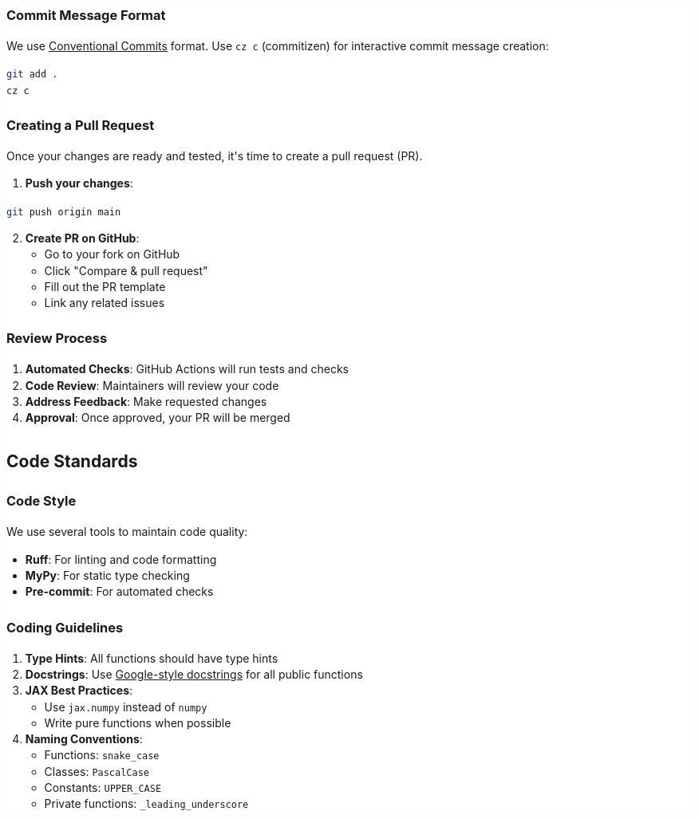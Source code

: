 ### Commit Message Format

We use [Conventional Commits](https://www.conventionalcommits.org/) format.
Use `cz c` (commitizen) for interactive commit message creation:

```bash
git add .
cz c
```

### Creating a Pull Request
Once your changes are ready and tested, it's time to create a pull request (PR).
1. **Push your changes**:

```bash
git push origin main
```

2. **Create PR on GitHub**:
   - Go to your fork on GitHub
   - Click "Compare & pull request"
   - Fill out the PR template
   - Link any related issues

### Review Process

1. **Automated Checks**: GitHub Actions will run tests and checks
2. **Code Review**: Maintainers will review your code
3. **Address Feedback**: Make requested changes
4. **Approval**: Once approved, your PR will be merged



## Code Standards

### Code Style

We use several tools to maintain code quality:

- **Ruff**: For linting and code formatting
- **MyPy**: For static type checking
- **Pre-commit**: For automated checks

### Coding Guidelines

1. **Type Hints**: All functions should have type hints
2. **Docstrings**: Use [Google-style docstrings](https://google.github.io/styleguide/pyguide.html#38-comments-and-docstrings) for all public functions
3. **JAX Best Practices**:
   - Use `jax.numpy` instead of `numpy`
   - Write pure functions when possible
4. **Naming Conventions**:
   - Functions: `snake_case`
   - Classes: `PascalCase`
   - Constants: `UPPER_CASE`
   - Private functions: `_leading_underscore`
